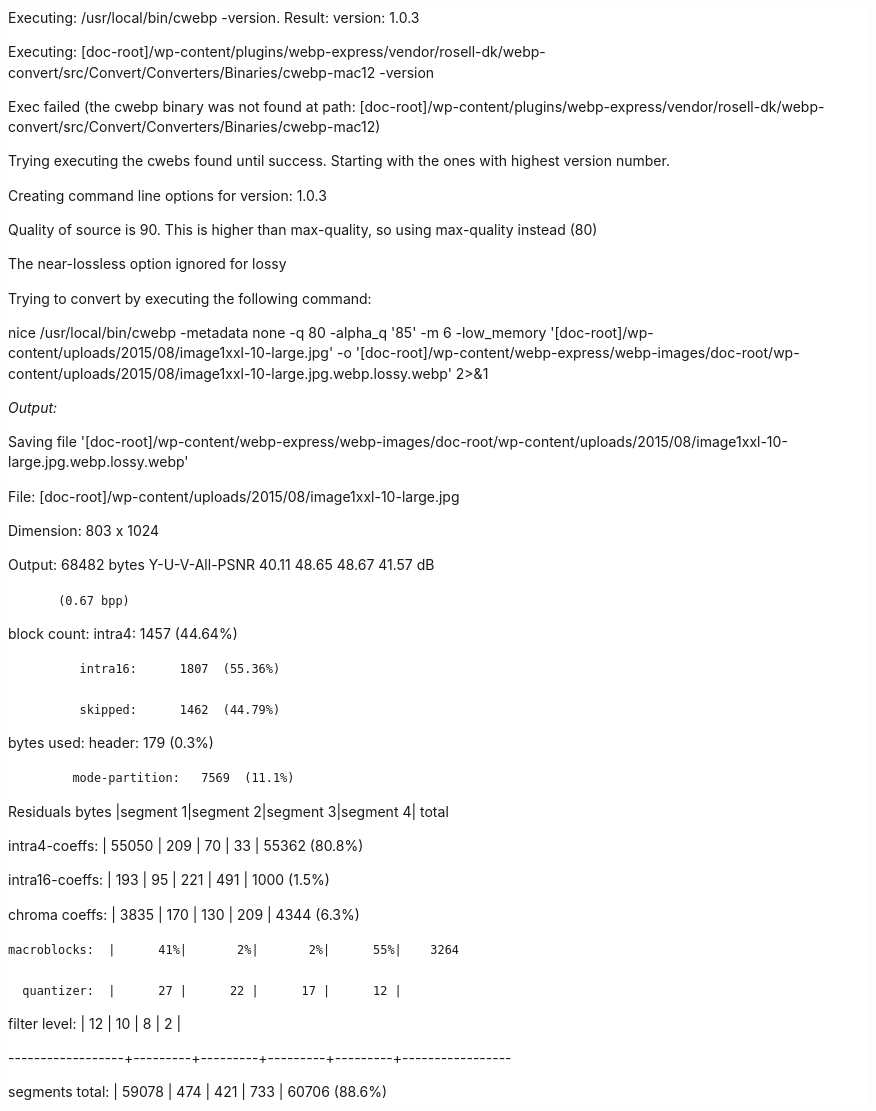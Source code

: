 Executing: /usr/local/bin/cwebp -version. Result: version: 1.0.3

Executing: [doc-root]/wp-content/plugins/webp-express/vendor/rosell-dk/webp-convert/src/Convert/Converters/Binaries/cwebp-mac12 -version

Exec failed (the cwebp binary was not found at path: [doc-root]/wp-content/plugins/webp-express/vendor/rosell-dk/webp-convert/src/Convert/Converters/Binaries/cwebp-mac12)

Trying executing the cwebs found until success. Starting with the ones with highest version number.

Creating command line options for version: 1.0.3

Quality of source is 90. This is higher than max-quality, so using max-quality instead (80)

The near-lossless option ignored for lossy

Trying to convert by executing the following command:

nice /usr/local/bin/cwebp -metadata none -q 80 -alpha_q '85' -m 6 -low_memory '[doc-root]/wp-content/uploads/2015/08/image1xxl-10-large.jpg' -o '[doc-root]/wp-content/webp-express/webp-images/doc-root/wp-content/uploads/2015/08/image1xxl-10-large.jpg.webp.lossy.webp' 2>&1


*Output:* 

Saving file '[doc-root]/wp-content/webp-express/webp-images/doc-root/wp-content/uploads/2015/08/image1xxl-10-large.jpg.webp.lossy.webp'

File:      [doc-root]/wp-content/uploads/2015/08/image1xxl-10-large.jpg

Dimension: 803 x 1024

Output:    68482 bytes Y-U-V-All-PSNR 40.11 48.65 48.67   41.57 dB

           (0.67 bpp)

block count:  intra4:       1457  (44.64%)

              intra16:      1807  (55.36%)

              skipped:      1462  (44.79%)

bytes used:  header:            179  (0.3%)

             mode-partition:   7569  (11.1%)

 Residuals bytes  |segment 1|segment 2|segment 3|segment 4|  total

  intra4-coeffs:  |   55050 |     209 |      70 |      33 |   55362  (80.8%)

 intra16-coeffs:  |     193 |      95 |     221 |     491 |    1000  (1.5%)

  chroma coeffs:  |    3835 |     170 |     130 |     209 |    4344  (6.3%)

    macroblocks:  |      41%|       2%|       2%|      55%|    3264

      quantizer:  |      27 |      22 |      17 |      12 |

   filter level:  |      12 |      10 |       8 |       2 |

------------------+---------+---------+---------+---------+-----------------

 segments total:  |   59078 |     474 |     421 |     733 |   60706  (88.6%)

